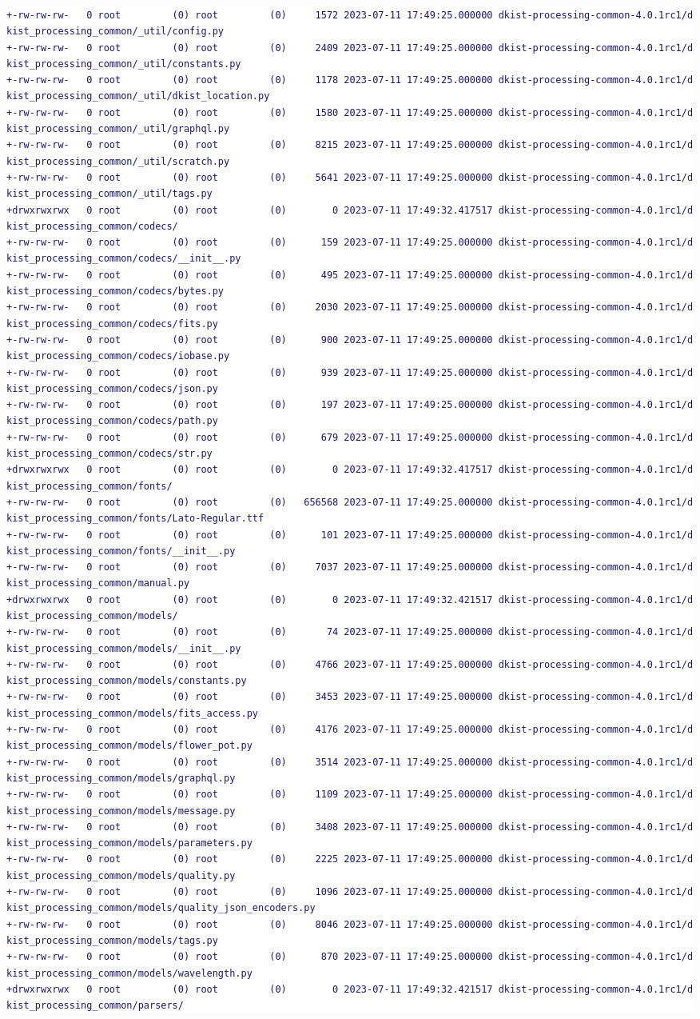 ```diff
+-rw-rw-rw-   0 root         (0) root         (0)     1572 2023-07-11 17:49:25.000000 dkist-processing-common-4.0.1rc1/dkist_processing_common/_util/config.py
+-rw-rw-rw-   0 root         (0) root         (0)     2409 2023-07-11 17:49:25.000000 dkist-processing-common-4.0.1rc1/dkist_processing_common/_util/constants.py
+-rw-rw-rw-   0 root         (0) root         (0)     1178 2023-07-11 17:49:25.000000 dkist-processing-common-4.0.1rc1/dkist_processing_common/_util/dkist_location.py
+-rw-rw-rw-   0 root         (0) root         (0)     1580 2023-07-11 17:49:25.000000 dkist-processing-common-4.0.1rc1/dkist_processing_common/_util/graphql.py
+-rw-rw-rw-   0 root         (0) root         (0)     8215 2023-07-11 17:49:25.000000 dkist-processing-common-4.0.1rc1/dkist_processing_common/_util/scratch.py
+-rw-rw-rw-   0 root         (0) root         (0)     5641 2023-07-11 17:49:25.000000 dkist-processing-common-4.0.1rc1/dkist_processing_common/_util/tags.py
+drwxrwxrwx   0 root         (0) root         (0)        0 2023-07-11 17:49:32.417517 dkist-processing-common-4.0.1rc1/dkist_processing_common/codecs/
+-rw-rw-rw-   0 root         (0) root         (0)      159 2023-07-11 17:49:25.000000 dkist-processing-common-4.0.1rc1/dkist_processing_common/codecs/__init__.py
+-rw-rw-rw-   0 root         (0) root         (0)      495 2023-07-11 17:49:25.000000 dkist-processing-common-4.0.1rc1/dkist_processing_common/codecs/bytes.py
+-rw-rw-rw-   0 root         (0) root         (0)     2030 2023-07-11 17:49:25.000000 dkist-processing-common-4.0.1rc1/dkist_processing_common/codecs/fits.py
+-rw-rw-rw-   0 root         (0) root         (0)      900 2023-07-11 17:49:25.000000 dkist-processing-common-4.0.1rc1/dkist_processing_common/codecs/iobase.py
+-rw-rw-rw-   0 root         (0) root         (0)      939 2023-07-11 17:49:25.000000 dkist-processing-common-4.0.1rc1/dkist_processing_common/codecs/json.py
+-rw-rw-rw-   0 root         (0) root         (0)      197 2023-07-11 17:49:25.000000 dkist-processing-common-4.0.1rc1/dkist_processing_common/codecs/path.py
+-rw-rw-rw-   0 root         (0) root         (0)      679 2023-07-11 17:49:25.000000 dkist-processing-common-4.0.1rc1/dkist_processing_common/codecs/str.py
+drwxrwxrwx   0 root         (0) root         (0)        0 2023-07-11 17:49:32.417517 dkist-processing-common-4.0.1rc1/dkist_processing_common/fonts/
+-rw-rw-rw-   0 root         (0) root         (0)   656568 2023-07-11 17:49:25.000000 dkist-processing-common-4.0.1rc1/dkist_processing_common/fonts/Lato-Regular.ttf
+-rw-rw-rw-   0 root         (0) root         (0)      101 2023-07-11 17:49:25.000000 dkist-processing-common-4.0.1rc1/dkist_processing_common/fonts/__init__.py
+-rw-rw-rw-   0 root         (0) root         (0)     7037 2023-07-11 17:49:25.000000 dkist-processing-common-4.0.1rc1/dkist_processing_common/manual.py
+drwxrwxrwx   0 root         (0) root         (0)        0 2023-07-11 17:49:32.421517 dkist-processing-common-4.0.1rc1/dkist_processing_common/models/
+-rw-rw-rw-   0 root         (0) root         (0)       74 2023-07-11 17:49:25.000000 dkist-processing-common-4.0.1rc1/dkist_processing_common/models/__init__.py
+-rw-rw-rw-   0 root         (0) root         (0)     4766 2023-07-11 17:49:25.000000 dkist-processing-common-4.0.1rc1/dkist_processing_common/models/constants.py
+-rw-rw-rw-   0 root         (0) root         (0)     3453 2023-07-11 17:49:25.000000 dkist-processing-common-4.0.1rc1/dkist_processing_common/models/fits_access.py
+-rw-rw-rw-   0 root         (0) root         (0)     4176 2023-07-11 17:49:25.000000 dkist-processing-common-4.0.1rc1/dkist_processing_common/models/flower_pot.py
+-rw-rw-rw-   0 root         (0) root         (0)     3514 2023-07-11 17:49:25.000000 dkist-processing-common-4.0.1rc1/dkist_processing_common/models/graphql.py
+-rw-rw-rw-   0 root         (0) root         (0)     1109 2023-07-11 17:49:25.000000 dkist-processing-common-4.0.1rc1/dkist_processing_common/models/message.py
+-rw-rw-rw-   0 root         (0) root         (0)     3408 2023-07-11 17:49:25.000000 dkist-processing-common-4.0.1rc1/dkist_processing_common/models/parameters.py
+-rw-rw-rw-   0 root         (0) root         (0)     2225 2023-07-11 17:49:25.000000 dkist-processing-common-4.0.1rc1/dkist_processing_common/models/quality.py
+-rw-rw-rw-   0 root         (0) root         (0)     1096 2023-07-11 17:49:25.000000 dkist-processing-common-4.0.1rc1/dkist_processing_common/models/quality_json_encoders.py
+-rw-rw-rw-   0 root         (0) root         (0)     8046 2023-07-11 17:49:25.000000 dkist-processing-common-4.0.1rc1/dkist_processing_common/models/tags.py
+-rw-rw-rw-   0 root         (0) root         (0)      870 2023-07-11 17:49:25.000000 dkist-processing-common-4.0.1rc1/dkist_processing_common/models/wavelength.py
+drwxrwxrwx   0 root         (0) root         (0)        0 2023-07-11 17:49:32.421517 dkist-processing-common-4.0.1rc1/dkist_processing_common/parsers/
```